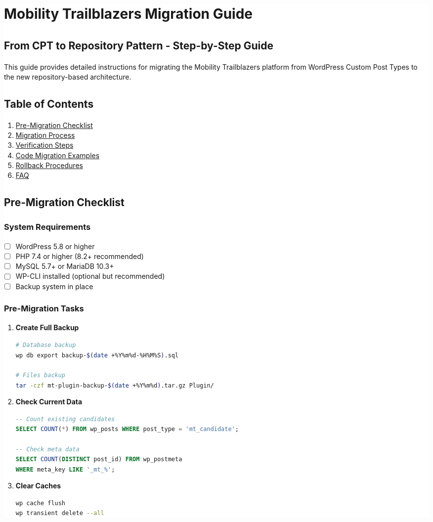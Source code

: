 # Mobility Trailblazers Migration Guide

## From CPT to Repository Pattern - Step-by-Step Guide

This guide provides detailed instructions for migrating the Mobility Trailblazers platform from WordPress Custom Post Types to the new repository-based architecture.

## Table of Contents

1. [Pre-Migration Checklist](#pre-migration-checklist)
2. [Migration Process](#migration-process)
3. [Verification Steps](#verification-steps)
4. [Code Migration Examples](#code-migration-examples)
5. [Rollback Procedures](#rollback-procedures)
6. [FAQ](#faq)

## Pre-Migration Checklist

### System Requirements
- [ ] WordPress 5.8 or higher
- [ ] PHP 7.4 or higher (8.2+ recommended)
- [ ] MySQL 5.7+ or MariaDB 10.3+
- [ ] WP-CLI installed (optional but recommended)
- [ ] Backup system in place

### Pre-Migration Tasks
1. **Create Full Backup**
   ```bash
   # Database backup
   wp db export backup-$(date +%Y%m%d-%H%M%S).sql
   
   # Files backup
   tar -czf mt-plugin-backup-$(date +%Y%m%d).tar.gz Plugin/
   ```

2. **Check Current Data**
   ```sql
   -- Count existing candidates
   SELECT COUNT(*) FROM wp_posts WHERE post_type = 'mt_candidate';
   
   -- Check meta data
   SELECT COUNT(DISTINCT post_id) FROM wp_postmeta 
   WHERE meta_key LIKE '_mt_%';
   ```

3. **Clear Caches**
   ```bash
   wp cache flush
   wp transient delete --all
   ```
